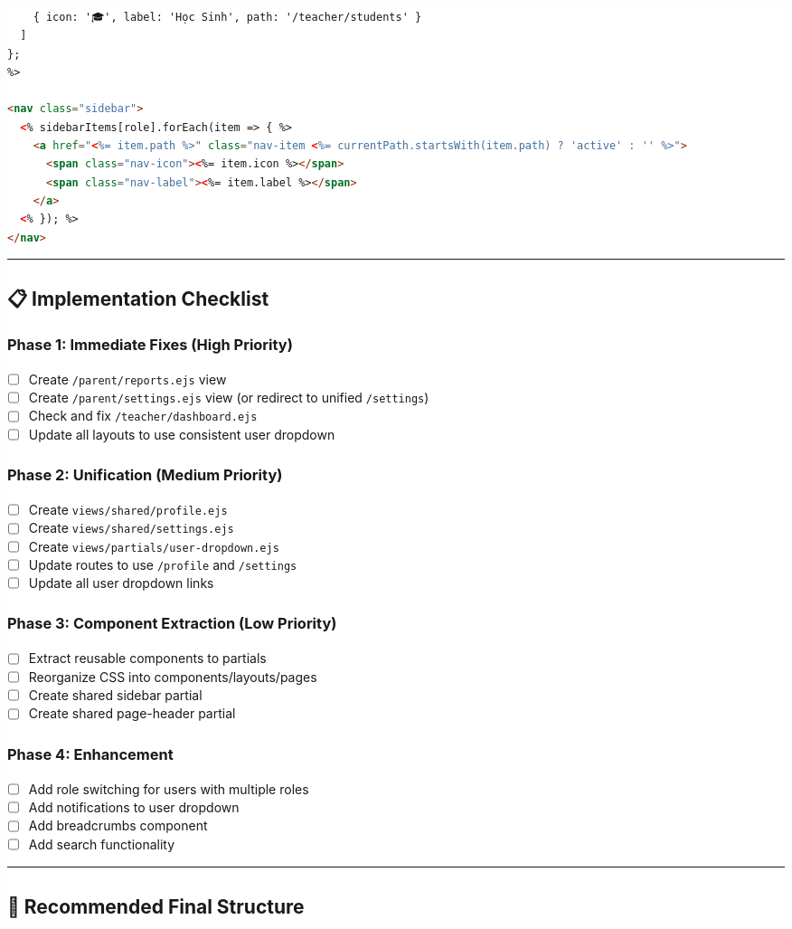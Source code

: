 ```html
    { icon: '🎓', label: 'Học Sinh', path: '/teacher/students' }
  ]
};
%>

<nav class="sidebar">
  <% sidebarItems[role].forEach(item => { %>
    <a href="<%= item.path %>" class="nav-item <%= currentPath.startsWith(item.path) ? 'active' : '' %>">
      <span class="nav-icon"><%= item.icon %></span>
      <span class="nav-label"><%= item.label %></span>
    </a>
  <% }); %>
</nav>
```

---

## 📋 Implementation Checklist

### Phase 1: Immediate Fixes (High Priority)
- [ ] Create `/parent/reports.ejs` view
- [ ] Create `/parent/settings.ejs` view (or redirect to unified `/settings`)
- [ ] Check and fix `/teacher/dashboard.ejs`
- [ ] Update all layouts to use consistent user dropdown

### Phase 2: Unification (Medium Priority)
- [ ] Create `views/shared/profile.ejs`
- [ ] Create `views/shared/settings.ejs`
- [ ] Create `views/partials/user-dropdown.ejs`
- [ ] Update routes to use `/profile` and `/settings`
- [ ] Update all user dropdown links

### Phase 3: Component Extraction (Low Priority)
- [ ] Extract reusable components to partials
- [ ] Reorganize CSS into components/layouts/pages
- [ ] Create shared sidebar partial
- [ ] Create shared page-header partial

### Phase 4: Enhancement
- [ ] Add role switching for users with multiple roles
- [ ] Add notifications to user dropdown
- [ ] Add breadcrumbs component
- [ ] Add search functionality

---

## 🎯 Recommended Final Structure
